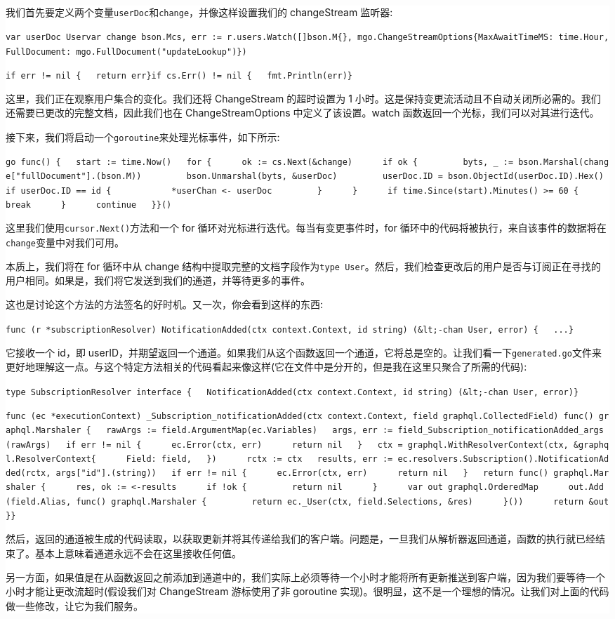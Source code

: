我们首先要定义两个变量`userDoc`和`change`，并像这样设置我们的 changeStream 监听器:

```
var userDoc Uservar change bson.Mcs, err := r.users.Watch([]bson.M{}, mgo.ChangeStreamOptions{MaxAwaitTimeMS: time.Hour, FullDocument: mgo.FullDocument("updateLookup")})
```

```
if err != nil {   return err}if cs.Err() != nil {   fmt.Println(err)}
```

这里，我们正在观察用户集合的变化。我们还将 ChangeStream 的超时设置为 1 小时。这是保持变更流活动且不自动关闭所必需的。我们还需要已更改的完整文档，因此我们也在 ChangeStreamOptions 中定义了该设置。watch 函数返回一个光标，我们可以对其进行迭代。

接下来，我们将启动一个`goroutine`来处理光标事件，如下所示:

```
go func() {   start := time.Now()   for {      ok := cs.Next(&change)      if ok {         byts, _ := bson.Marshal(change["fullDocument"].(bson.M))         bson.Unmarshal(byts, &userDoc)         userDoc.ID = bson.ObjectId(userDoc.ID).Hex()         if userDoc.ID == id {            *userChan <- userDoc         }      }      if time.Since(start).Minutes() >= 60 {         break      }      continue   }}()
```

这里我们使用`cursor.Next()`方法和一个 for 循环对光标进行迭代。每当有变更事件时，for 循环中的代码将被执行，来自该事件的数据将在`change`变量中对我们可用。

本质上，我们将在 for 循环中从 change 结构中提取完整的文档字段作为`type User`。然后，我们检查更改后的用户是否与订阅正在寻找的用户相同。如果是，我们将它发送到我们的通道，并等待更多的事件。

这也是讨论这个方法的方法签名的好时机。又一次，你会看到这样的东西:

```
func (r *subscriptionResolver) NotificationAdded(ctx context.Context, id string) (&lt;-chan User, error) {   ...}
```

它接收一个 id，即 userID，并期望返回一个通道。如果我们从这个函数返回一个通道，它将总是空的。让我们看一下`generated.go`文件来更好地理解这一点。与这个特定方法相关的代码看起来像这样(它在文件中是分开的，但是我在这里只聚合了所需的代码):

```
type SubscriptionResolver interface {   NotificationAdded(ctx context.Context, id string) (&lt;-chan User, error)}
```

```
func (ec *executionContext) _Subscription_notificationAdded(ctx context.Context, field graphql.CollectedField) func() graphql.Marshaler {   rawArgs := field.ArgumentMap(ec.Variables)   args, err := field_Subscription_notificationAdded_args(rawArgs)   if err != nil {      ec.Error(ctx, err)      return nil   }   ctx = graphql.WithResolverContext(ctx, &graphql.ResolverContext{      Field: field,   })      rctx := ctx   results, err := ec.resolvers.Subscription().NotificationAdded(rctx, args["id"].(string))   if err != nil {      ec.Error(ctx, err)      return nil   }   return func() graphql.Marshaler {      res, ok := <-results      if !ok {         return nil      }      var out graphql.OrderedMap      out.Add(field.Alias, func() graphql.Marshaler {         return ec._User(ctx, field.Selections, &res)      }())      return &out   }}
```

然后，返回的通道被生成的代码读取，以获取更新并将其传递给我们的客户端。问题是，一旦我们从解析器返回通道，函数的执行就已经结束了。基本上意味着通道永远不会在这里接收任何值。

另一方面，如果值是在从函数返回之前添加到通道中的，我们实际上必须等待一个小时才能将所有更新推送到客户端，因为我们要等待一个小时才能让更改流超时(假设我们对 ChangeStream 游标使用了非 goroutine 实现)。很明显，这不是一个理想的情况。让我们对上面的代码做一些修改，让它为我们服务。
